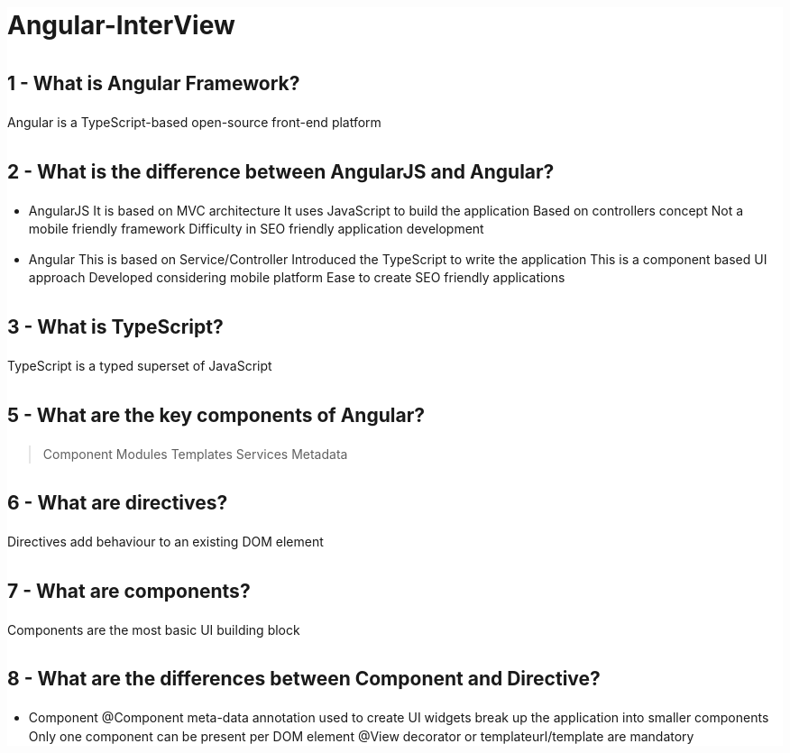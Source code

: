 # Angular-InterView

## 1 - What is Angular Framework?

Angular is a TypeScript-based open-source front-end platform

## 2 - What is the difference between AngularJS and Angular?

- AngularJS
  It is based on MVC architecture
  It uses JavaScript to build the application
  Based on controllers concept
  Not a mobile friendly framework
  Difficulty in SEO friendly application development

- Angular
  This is based on Service/Controller
  Introduced the TypeScript to write the application
  This is a component based UI approach
  Developed considering mobile platform
  Ease to create SEO friendly applications

## 3 - What is TypeScript?

TypeScript is a typed superset of JavaScript

## 5 - What are the key components of Angular?

> Component
> Modules
> Templates
> Services
> Metadata

## 6 - What are directives?

Directives add behaviour to an existing DOM element

## 7 - What are components?

Components are the most basic UI building block

## 8 - What are the differences between Component and Directive?

- Component
  @Component meta-data annotation
  used to create UI widgets
  break up the application into smaller components
  Only one component can be present per DOM element
  @View decorator or templateurl/template are mandatory
